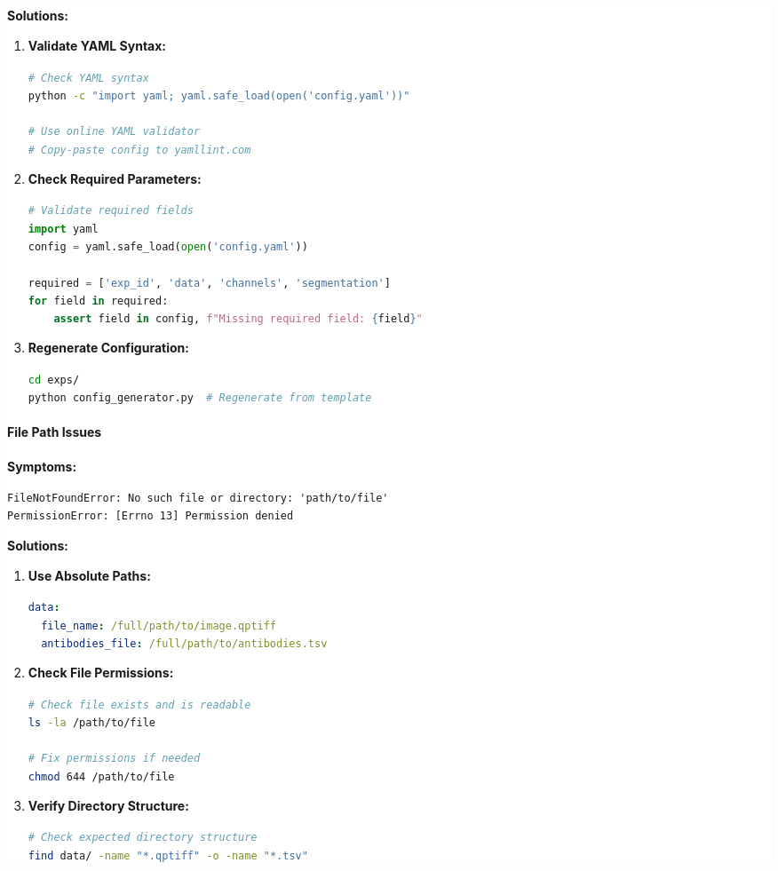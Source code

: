 **Solutions:**

1. **Validate YAML Syntax:**
   ```bash
   # Check YAML syntax
   python -c "import yaml; yaml.safe_load(open('config.yaml'))"
   
   # Use online YAML validator
   # Copy-paste config to yamllint.com
   ```

2. **Check Required Parameters:**
   ```python
   # Validate required fields
   import yaml
   config = yaml.safe_load(open('config.yaml'))
   
   required = ['exp_id', 'data', 'channels', 'segmentation']
   for field in required:
       assert field in config, f"Missing required field: {field}"
   ```

3. **Regenerate Configuration:**
   ```bash
   cd exps/
   python config_generator.py  # Regenerate from template
   ```

#### File Path Issues

**Symptoms:**
```
FileNotFoundError: No such file or directory: 'path/to/file'
PermissionError: [Errno 13] Permission denied
```

**Solutions:**

1. **Use Absolute Paths:**
   ```yaml
   data:
     file_name: /full/path/to/image.qptiff
     antibodies_file: /full/path/to/antibodies.tsv
   ```

2. **Check File Permissions:**
   ```bash
   # Check file exists and is readable
   ls -la /path/to/file
   
   # Fix permissions if needed
   chmod 644 /path/to/file
   ```

3. **Verify Directory Structure:**
   ```bash
   # Check expected directory structure
   find data/ -name "*.qptiff" -o -name "*.tsv"
   ```
